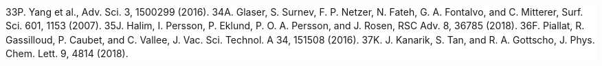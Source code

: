 33P. Yang et al., Adv. Sci. 3, 1500299 (2016). 34A. Glaser, S. Surnev, F. P. Netzer, N. Fateh, G. A. Fontalvo, and C. Mitterer, Surf. Sci. 601, 1153 (2007). 35J. Halim, I. Persson, P. Eklund, P. O. A. Persson, and J. Rosen, RSC Adv. 8, 36785 (2018). 36F. Piallat, R. Gassilloud, P. Caubet, and C. Vallee, J. Vac. Sci. Technol. A 34, 151508 (2016). 37K. J. Kanarik, S. Tan, and R. A. Gottscho, J. Phys. Chem. Lett. 9, 4814 (2018).